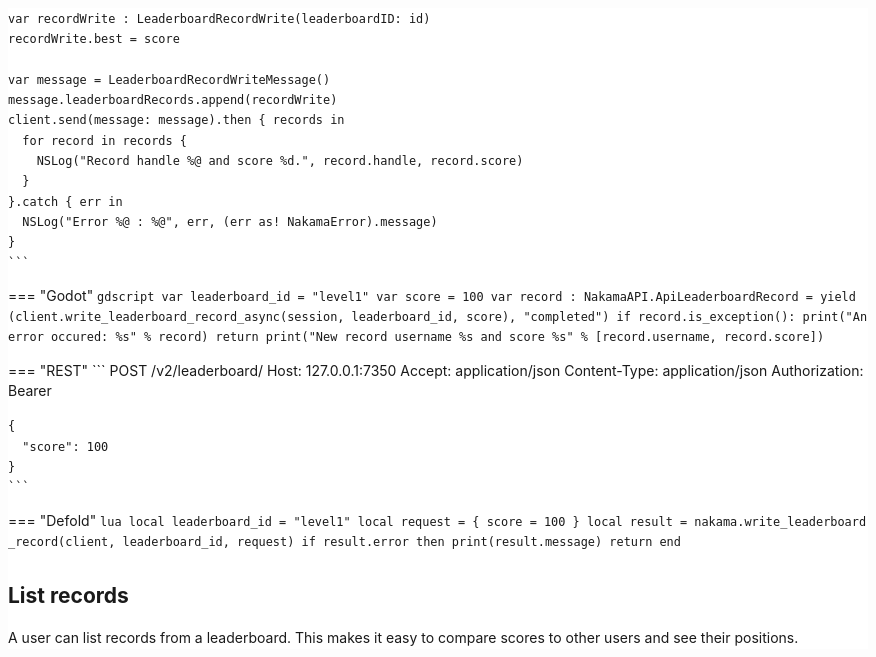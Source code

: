 	var recordWrite : LeaderboardRecordWrite(leaderboardID: id)
	recordWrite.best = score

	var message = LeaderboardRecordWriteMessage()
	message.leaderboardRecords.append(recordWrite)
	client.send(message: message).then { records in
	  for record in records {
	    NSLog("Record handle %@ and score %d.", record.handle, record.score)
	  }
	}.catch { err in
	  NSLog("Error %@ : %@", err, (err as! NakamaError).message)
	}
	```

=== "Godot"
	```gdscript
	var leaderboard_id = "level1"
	var score = 100
	var record : NakamaAPI.ApiLeaderboardRecord = yield(client.write_leaderboard_record_async(session, leaderboard_id, score), "completed")
	if record.is_exception():
		print("An error occured: %s" % record)
		return
	print("New record username %s and score %s" % [record.username, record.score])
	```

=== "REST"
    ```
	POST /v2/leaderboard/<leaderboardId>
	Host: 127.0.0.1:7350
	Accept: application/json
	Content-Type: application/json
	Authorization: Bearer <session token>

	{
	  "score": 100
	}
	```

=== "Defold"
    ```lua
    local leaderboard_id = "level1"
    local request = { score = 100 }
    local result = nakama.write_leaderboard_record(client, leaderboard_id, request)
    if result.error then
        print(result.message)
        return
    end
    ```

## List records

A user can list records from a leaderboard. This makes it easy to compare scores to other users and see their positions.
